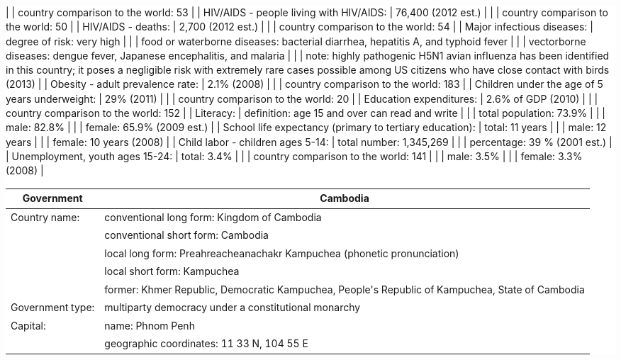 | | country comparison to the world:   53 |
| HIV/AIDS - people living with HIV/AIDS: | 76,400 (2012 est.) |
| | country comparison to the world:   50 |
| HIV/AIDS - deaths: | 2,700 (2012 est.) |
| | country comparison to the world:   54 |
| Major infectious diseases: | degree of risk: very high |
| | food or waterborne diseases: bacterial diarrhea, hepatitis A, and typhoid fever |
| | vectorborne diseases: dengue fever, Japanese encephalitis, and malaria |
| | note: highly pathogenic H5N1 avian influenza has been identified in this country; it poses a negligible risk with extremely rare cases possible among US citizens who have close contact with birds (2013) |
| Obesity - adult prevalence rate: | 2.1% (2008) |
| | country comparison to the world:   183 |
| Children under the age of 5 years underweight: | 29% (2011) |
| | country comparison to the world:   20 |
| Education expenditures: | 2.6% of GDP (2010) |
| | country comparison to the world:   152 |
| Literacy: | definition: age 15 and over can read and write |
| | total population: 73.9% |
| | male: 82.8% |
| | female: 65.9% (2009 est.) |
| School life expectancy (primary to tertiary education): | total: 11 years |
| | male: 12 years |
| | female: 10 years (2008) |
| Child labor - children ages 5-14: | total number: 1,345,269 |
| | percentage: 39 % (2001 est.) |
| Unemployment, youth ages 15-24: | total: 3.4% |
| | country comparison to the world:   141 |
| | male: 3.5% |
| | female: 3.3% (2008) |

| Government | Cambodia |
| --- | --- |
| Country name: | conventional long form: Kingdom of Cambodia |
| | conventional short form: Cambodia |
| | local long form: Preahreacheanachakr Kampuchea (phonetic pronunciation) |
| | local short form: Kampuchea |
| | former: Khmer Republic, Democratic Kampuchea, People's Republic of Kampuchea, State of Cambodia |
| Government type: | multiparty democracy under a constitutional monarchy |
| Capital: | name: Phnom Penh |
| | geographic coordinates: 11 33 N, 104 55 E |